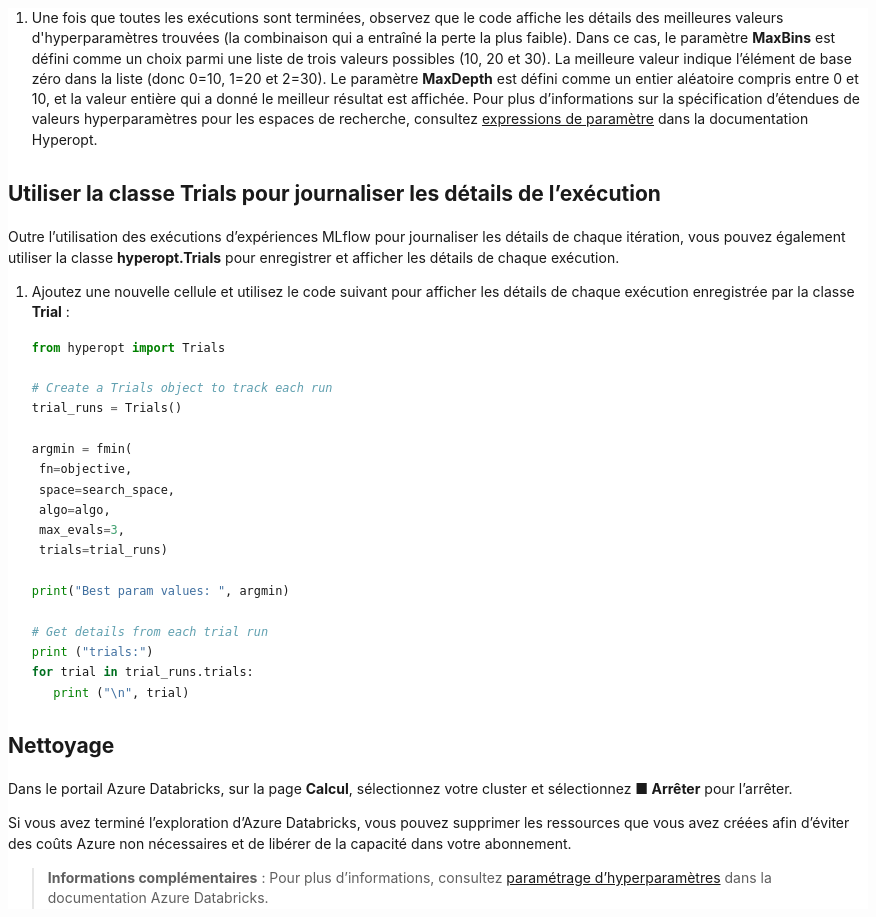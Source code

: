 1. Une fois que toutes les exécutions sont terminées, observez que le code affiche les détails des meilleures valeurs d'hyperparamètres trouvées (la combinaison qui a entraîné la perte la plus faible). Dans ce cas, le paramètre **MaxBins** est défini comme un choix parmi une liste de trois valeurs possibles (10, 20 et 30). La meilleure valeur indique l’élément de base zéro dans la liste (donc 0=10, 1=20 et 2=30). Le paramètre **MaxDepth** est défini comme un entier aléatoire compris entre 0 et 10, et la valeur entière qui a donné le meilleur résultat est affichée. Pour plus d’informations sur la spécification d’étendues de valeurs hyperparamètres pour les espaces de recherche, consultez [expressions de paramètre](http://hyperopt.github.io/hyperopt/getting-started/search_spaces/#parameter-expressions) dans la documentation Hyperopt.

## Utiliser la classe Trials pour journaliser les détails de l’exécution

Outre l’utilisation des exécutions d’expériences MLflow pour journaliser les détails de chaque itération, vous pouvez également utiliser la classe **hyperopt.Trials** pour enregistrer et afficher les détails de chaque exécution.

1. Ajoutez une nouvelle cellule et utilisez le code suivant pour afficher les détails de chaque exécution enregistrée par la classe **Trial** :

    ```python
   from hyperopt import Trials
   
   # Create a Trials object to track each run
   trial_runs = Trials()
   
   argmin = fmin(
     fn=objective,
     space=search_space,
     algo=algo,
     max_evals=3,
     trials=trial_runs)
   
   print("Best param values: ", argmin)
   
   # Get details from each trial run
   print ("trials:")
   for trial in trial_runs.trials:
       print ("\n", trial)
    ```

## Nettoyage

Dans le portail Azure Databricks, sur la page **Calcul**, sélectionnez votre cluster et sélectionnez **&#9632; Arrêter** pour l’arrêter.

Si vous avez terminé l’exploration d’Azure Databricks, vous pouvez supprimer les ressources que vous avez créées afin d’éviter des coûts Azure non nécessaires et de libérer de la capacité dans votre abonnement.

> **Informations complémentaires** : Pour plus d’informations, consultez [paramétrage d’hyperparamètres](https://learn.microsoft.com/azure/databricks/machine-learning/automl-hyperparam-tuning/) dans la documentation Azure Databricks.